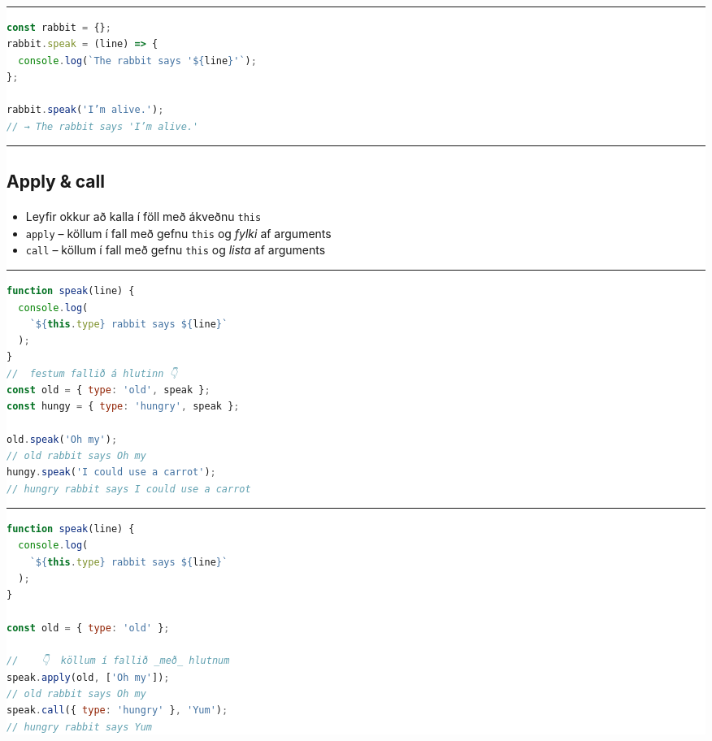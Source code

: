 ***

```javascript
const rabbit = {};
rabbit.speak = (line) => {
  console.log(`The rabbit says '${line}'`);
};

rabbit.speak('I’m alive.');
// → The rabbit says 'I’m alive.'
```

***

## Apply & call

* Leyfir okkur að kalla í föll með ákveðnu `this`
* `apply` – köllum í fall með gefnu `this` og _fylki_ af arguments
* `call` – köllum í fall með gefnu `this` og _lista_ af arguments

***



```javascript
function speak(line) {
  console.log(
    `${this.type} rabbit says ${line}`
  );
}
//  festum fallið á hlutinn 👇
const old = { type: 'old', speak };
const hungy = { type: 'hungry', speak };

old.speak('Oh my');
// old rabbit says Oh my
hungy.speak('I could use a carrot');
// hungry rabbit says I could use a carrot
```

***



```javascript
function speak(line) {
  console.log(
    `${this.type} rabbit says ${line}`
  );
}

const old = { type: 'old' };

//    👇  köllum í fallið _með_ hlutnum
speak.apply(old, ['Oh my']);
// old rabbit says Oh my
speak.call({ type: 'hungry' }, 'Yum');
// hungry rabbit says Yum
```
